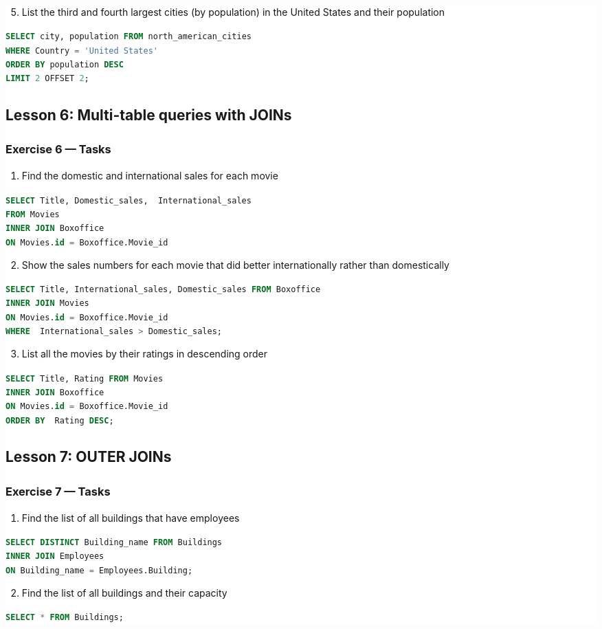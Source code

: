 5. List the third and fourth largest cities (by population) in the United States and their population

```sql
SELECT city, population FROM north_american_cities
WHERE Country = 'United States'
ORDER BY population DESC
LIMIT 2 OFFSET 2;
```

## Lesson 6: Multi-table queries with JOINs

### Exercise 6 — Tasks

1. Find the domestic and international sales for each movie

```sql
SELECT Title, Domestic_sales,  International_sales
FROM Movies
INNER JOIN Boxoffice
ON Movies.id = Boxoffice.Movie_id
```

2. Show the sales numbers for each movie that did better internationally rather than domestically

```sql
SELECT Title, International_sales, Domestic_sales FROM Boxoffice
INNER JOIN Movies
ON Movies.id = Boxoffice.Movie_id
WHERE  International_sales > Domestic_sales;
```

3. List all the movies by their ratings in descending order

```sql
SELECT Title, Rating FROM Movies
INNER JOIN Boxoffice
ON Movies.id = Boxoffice.Movie_id
ORDER BY  Rating DESC;
```

## Lesson 7: OUTER JOINs

### Exercise 7 — Tasks

1. Find the list of all buildings that have employees

```sql
SELECT DISTINCT Building_name FROM Buildings
INNER JOIN Employees
ON Building_name = Employees.Building;
```

2. Find the list of all buildings and their capacity

```sql
SELECT * FROM Buildings;
```
